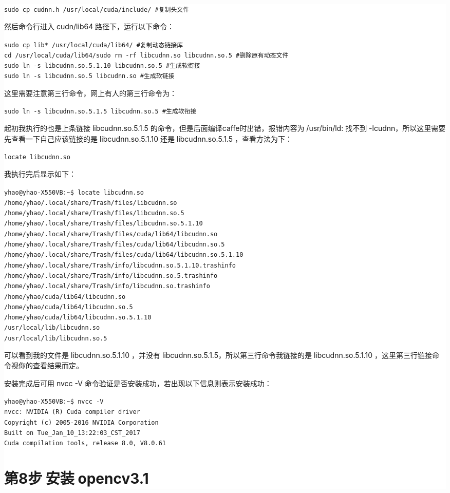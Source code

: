     
    
    sudo cp cudnn.h /usr/local/cuda/include/ #复制头文件

然后命令行进入 cudn/lib64 路径下，运行以下命令：

    
    
    sudo cp lib* /usr/local/cuda/lib64/ #复制动态链接库
    cd /usr/local/cuda/lib64/sudo rm -rf libcudnn.so libcudnn.so.5 #删除原有动态文件
    sudo ln -s libcudnn.so.5.1.10 libcudnn.so.5 #生成软衔接
    sudo ln -s libcudnn.so.5 libcudnn.so #生成软链接

这里需要注意第三行命令，网上有人的第三行命令为：

    
    
    sudo ln -s libcudnn.so.5.1.5 libcudnn.so.5 #生成软衔接

起初我执行的也是上条链接 libcudnn.so.5.1.5 的命令，但是后面编译caffe时出错，报错内容为 /usr/bin/ld: 找不到
-lcudnn，所以这里需要先查看一下自己应该链接的是 libcudnn.so.5.1.10 还是 libcudnn.so.5.1.5 ，查看方法为下：

    
    
    locate libcudnn.so

我执行完后显示如下：

    
    
    yhao@yhao-X550VB:~$ locate libcudnn.so
    /home/yhao/.local/share/Trash/files/libcudnn.so
    /home/yhao/.local/share/Trash/files/libcudnn.so.5
    /home/yhao/.local/share/Trash/files/libcudnn.so.5.1.10
    /home/yhao/.local/share/Trash/files/cuda/lib64/libcudnn.so
    /home/yhao/.local/share/Trash/files/cuda/lib64/libcudnn.so.5
    /home/yhao/.local/share/Trash/files/cuda/lib64/libcudnn.so.5.1.10
    /home/yhao/.local/share/Trash/info/libcudnn.so.5.1.10.trashinfo
    /home/yhao/.local/share/Trash/info/libcudnn.so.5.trashinfo
    /home/yhao/.local/share/Trash/info/libcudnn.so.trashinfo
    /home/yhao/cuda/lib64/libcudnn.so
    /home/yhao/cuda/lib64/libcudnn.so.5
    /home/yhao/cuda/lib64/libcudnn.so.5.1.10
    /usr/local/lib/libcudnn.so
    /usr/local/lib/libcudnn.so.5

可以看到我的文件是 libcudnn.so.5.1.10 ，并没有 libcudnn.so.5.1.5，所以第三行命令我链接的是
libcudnn.so.5.1.10 ，这里第三行链接命令视你的查看结果而定。

安装完成后可用 nvcc -V 命令验证是否安装成功，若出现以下信息则表示安装成功：

    
    
    yhao@yhao-X550VB:~$ nvcc -V
    nvcc: NVIDIA (R) Cuda compiler driver
    Copyright (c) 2005-2016 NVIDIA Corporation
    Built on Tue_Jan_10_13:22:03_CST_2017
    Cuda compilation tools, release 8.0, V8.0.61

# **第8步 安装 opencv3.1**
